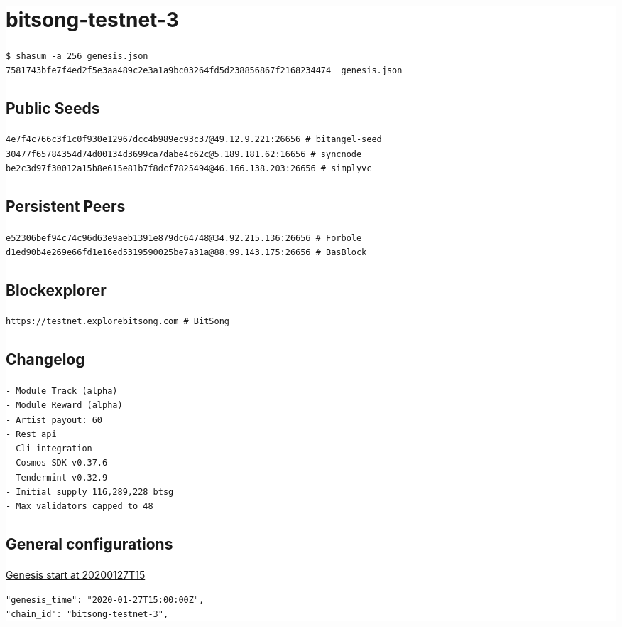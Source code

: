 # bitsong-testnet-3

```
$ shasum -a 256 genesis.json
7581743bfe7f4ed2f5e3aa489c2e3a1a9bc03264fd5d238856867f2168234474  genesis.json
```

## Public Seeds

```
4e7f4c766c3f1c0f930e12967dcc4b989ec93c37@49.12.9.221:26656 # bitangel-seed
30477f65784354d74d00134d3699ca7dabe4c62c@5.189.181.62:16656 # syncnode
be2c3d97f30012a15b8e615e81b7f8dcf7825494@46.166.138.203:26656 # simplyvc
```

## Persistent Peers

```
e52306bef94c74c96d63e9aeb1391e879dc64748@34.92.215.136:26656 # Forbole
d1ed90b4e269e66fd1e16ed5319590025be7a31a@88.99.143.175:26656 # BasBlock
```

## Blockexplorer

```
https://testnet.explorebitsong.com # BitSong
```

## Changelog

```
- Module Track (alpha)
- Module Reward (alpha)
- Artist payout: 60
- Rest api
- Cli integration
- Cosmos-SDK v0.37.6
- Tendermint v0.32.9
- Initial supply 116,289,228 btsg
- Max validators capped to 48
```

## General configurations

[Genesis start at 20200127T15](https://www.timeanddate.com/countdown/launch?iso=20200127T15&p0=1440&msg=bitsong-testnet-3&font=slab&csz=1)

```
"genesis_time": "2020-01-27T15:00:00Z",
"chain_id": "bitsong-testnet-3",
```
